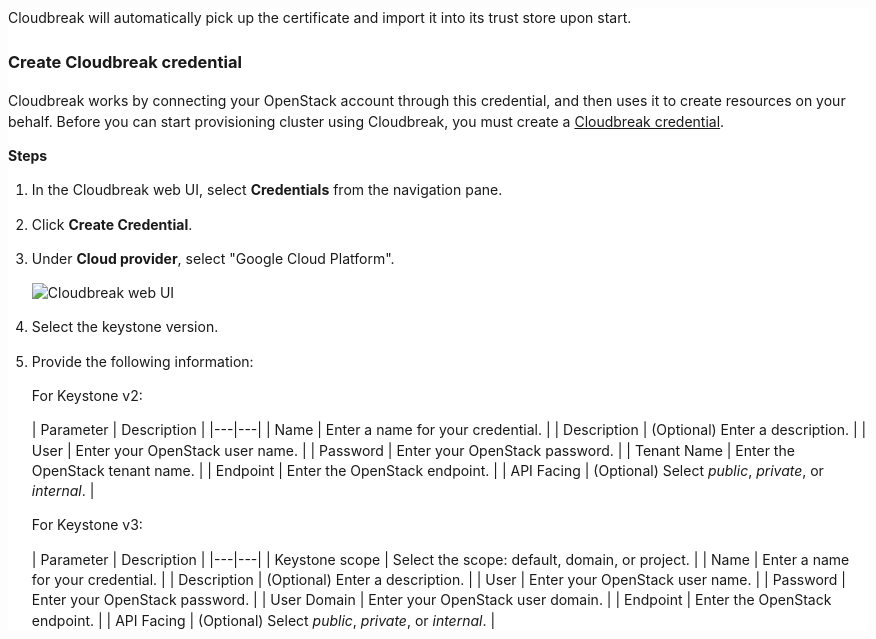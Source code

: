 Cloudbreak will automatically pick up the certificate and import it into its trust store upon start.


### Create Cloudbreak credential

Cloudbreak works by connecting your OpenStack account through this credential, and then uses it to create resources on your behalf. Before you can start provisioning cluster using Cloudbreak, you must create a [Cloudbreak credential](https://hortonworks.github.io/cloudbreak-documentation/latest/).

**Steps**

1. In the Cloudbreak web UI, select **Credentials** from the navigation pane.

2. Click **Create Credential**.

3. Under **Cloud provider**, select "Google Cloud Platform".

    <img src="../images/cb_cb-os-cred.png" width="650" title="Cloudbreak web UI">

3. Select the keystone version.

4. Provide the  following information:

    For Keystone v2:

    | Parameter | Description |
|---|---|
| Name | Enter a name for your credential. |
| Description | (Optional) Enter a description. |
| User | Enter your OpenStack user name. |
| Password | Enter your OpenStack password. |
| Tenant Name | Enter the OpenStack tenant name. |
| Endpoint | Enter the OpenStack endpoint. |
| API Facing | (Optional) Select *public*, *private*, or *internal*. |

    For Keystone v3:

    | Parameter | Description |
|---|---|
| Keystone scope | Select the scope: default, domain, or project. |
| Name | Enter a name for your credential. |
| Description | (Optional) Enter a description. |
| User | Enter your OpenStack user name. |
| Password | Enter your OpenStack password. |
| User Domain | Enter your OpenStack user domain. |
| Endpoint | Enter the OpenStack endpoint. |
| API Facing | (Optional) Select *public*, *private*, or *internal*. |
